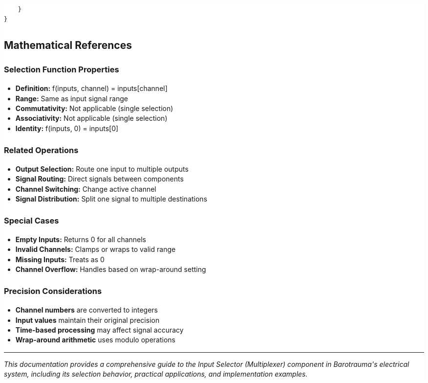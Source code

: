 ```javascript
    }
}
```

## Mathematical References

### Selection Function Properties
- **Definition:** f(inputs, channel) = inputs[channel]
- **Range:** Same as input signal range
- **Commutativity:** Not applicable (single selection)
- **Associativity:** Not applicable (single selection)
- **Identity:** f(inputs, 0) = inputs[0]

### Related Operations
- **Output Selection:** Route one input to multiple outputs
- **Signal Routing:** Direct signals between components
- **Channel Switching:** Change active channel
- **Signal Distribution:** Split one signal to multiple destinations

### Special Cases
- **Empty Inputs:** Returns 0 for all channels
- **Invalid Channels:** Clamps or wraps to valid range
- **Missing Inputs:** Treats as 0
- **Channel Overflow:** Handles based on wrap-around setting

### Precision Considerations
- **Channel numbers** are converted to integers
- **Input values** maintain their original precision
- **Time-based processing** may affect signal accuracy
- **Wrap-around arithmetic** uses modulo operations

---

*This documentation provides a comprehensive guide to the Input Selector (Multiplexer) component in Barotrauma's electrical system, including its selection behavior, practical applications, and implementation examples.* 
